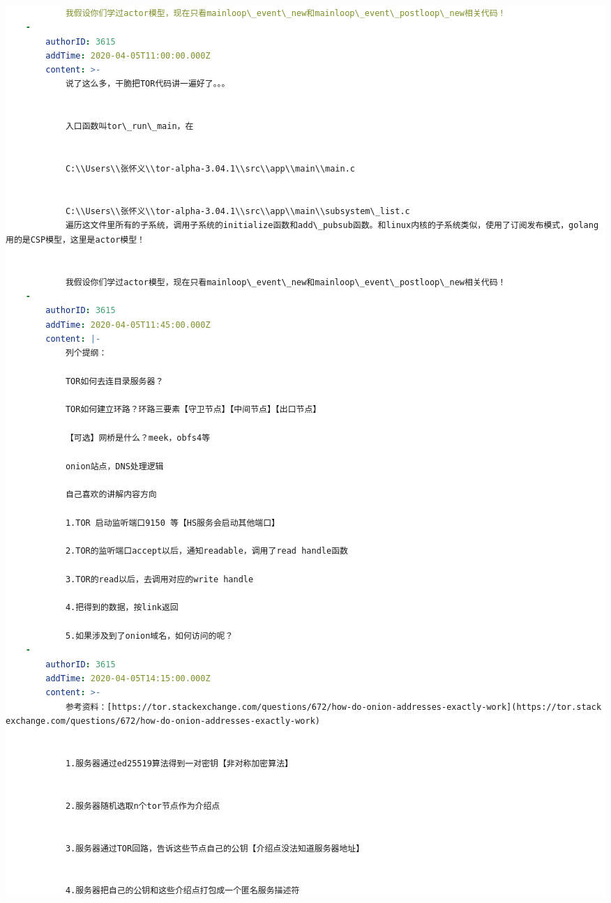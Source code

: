 ```yaml
            我假设你们学过actor模型，现在只看mainloop\_event\_new和mainloop\_event\_postloop\_new相关代码！
    -
        authorID: 3615
        addTime: 2020-04-05T11:00:00.000Z
        content: >-
            说了这么多，干脆把TOR代码讲一遍好了。。。


            入口函数叫tor\_run\_main，在


            C:\\Users\\张怀义\\tor-alpha-3.04.1\\src\\app\\main\\main.c


            C:\\Users\\张怀义\\tor-alpha-3.04.1\\src\\app\\main\\subsystem\_list.c
            遍历这文件里所有的子系统，调用子系统的initialize函数和add\_pubsub函数。和linux内核的子系统类似，使用了订阅发布模式，golang用的是CSP模型，这里是actor模型！


            我假设你们学过actor模型，现在只看mainloop\_event\_new和mainloop\_event\_postloop\_new相关代码！
    -
        authorID: 3615
        addTime: 2020-04-05T11:45:00.000Z
        content: |-
            列个提纲：

            TOR如何去连目录服务器？

            TOR如何建立环路？环路三要素【守卫节点】【中间节点】【出口节点】

            【可选】网桥是什么？meek，obfs4等

            onion站点，DNS处理逻辑

            自己喜欢的讲解内容方向

            1.TOR 启动监听端口9150 等【HS服务会启动其他端口】

            2.TOR的监听端口accept以后，通知readable，调用了read handle函数

            3.TOR的read以后，去调用对应的write handle

            4.把得到的数据，按link返回

            5.如果涉及到了onion域名，如何访问的呢？
    -
        authorID: 3615
        addTime: 2020-04-05T14:15:00.000Z
        content: >-
            参考资料：[https://tor.stackexchange.com/questions/672/how-do-onion-addresses-exactly-work](https://tor.stackexchange.com/questions/672/how-do-onion-addresses-exactly-work)


            1.服务器通过ed25519算法得到一对密钥【非对称加密算法】


            2.服务器随机选取n个tor节点作为介绍点


            3.服务器通过TOR回路，告诉这些节点自己的公钥【介绍点没法知道服务器地址】


            4.服务器把自己的公钥和这些介绍点打包成一个匿名服务描述符
```